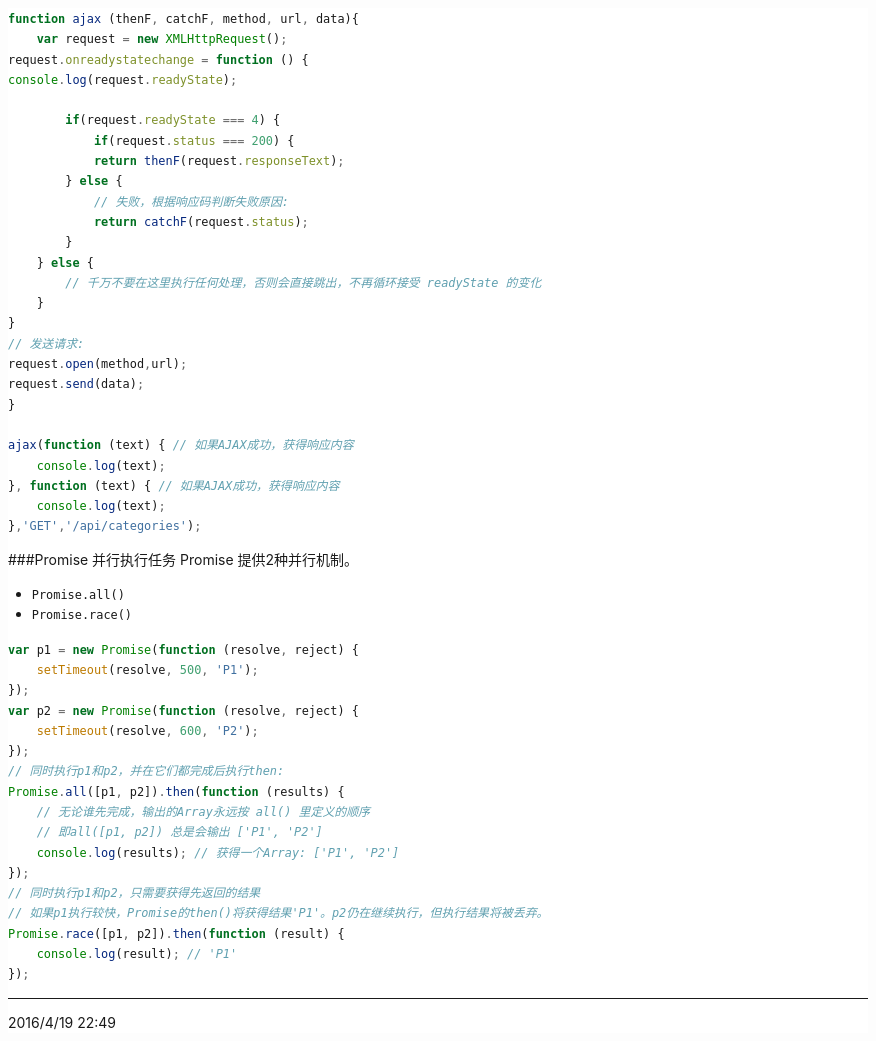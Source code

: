 ```js
function ajax (thenF, catchF, method, url, data){
    var request = new XMLHttpRequest();
request.onreadystatechange = function () {
console.log(request.readyState);

        if(request.readyState === 4) { 
            if(request.status === 200) {
            return thenF(request.responseText);
        } else {
            // 失败，根据响应码判断失败原因:
            return catchF(request.status);
        }
    } else {
        // 千万不要在这里执行任何处理，否则会直接跳出，不再循环接受 readyState 的变化
    }
}
// 发送请求:
request.open(method,url);
request.send(data);
}

ajax(function (text) { // 如果AJAX成功，获得响应内容
    console.log(text);
}, function (text) { // 如果AJAX成功，获得响应内容
    console.log(text);
},'GET','/api/categories');
```

###Promise 并行执行任务
Promise 提供2种并行机制。

- `Promise.all()`
- `Promise.race()`

```js
var p1 = new Promise(function (resolve, reject) {
    setTimeout(resolve, 500, 'P1');
});
var p2 = new Promise(function (resolve, reject) {
    setTimeout(resolve, 600, 'P2');
});
// 同时执行p1和p2，并在它们都完成后执行then:
Promise.all([p1, p2]).then(function (results) {
    // 无论谁先完成，输出的Array永远按 all() 里定义的顺序
    // 即all([p1, p2]) 总是会输出 ['P1', 'P2']
    console.log(results); // 获得一个Array: ['P1', 'P2']
});
// 同时执行p1和p2，只需要获得先返回的结果
// 如果p1执行较快，Promise的then()将获得结果'P1'。p2仍在继续执行，但执行结果将被丢弃。
Promise.race([p1, p2]).then(function (result) {
    console.log(result); // 'P1'
});
```

---
2016/4/19 22:49